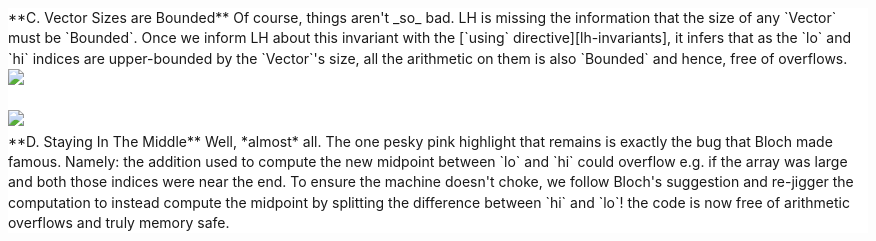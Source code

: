 
<div class="row">
<div class="col-md-4">
**C. Vector Sizes are Bounded** Of course, things
aren't _so_ bad. LH is missing the information that
the size of any `Vector` must be `Bounded`. Once we
inform LH about this invariant with the
[`using` directive][lh-invariants], it infers that
as the `lo` and `hi` indices are upper-bounded by
the `Vector`'s size, all the arithmetic on them is
also `Bounded` and hence, free of overflows.
</div>

<div class="col-md-8">
<img id="splash-binarySearch-C"
     class="center-block anim"
     png="/liquidhaskell-blog/static/img/splash-binarySearch-C.png"
     src="/liquidhaskell-blog/static/img/splash-binarySearch-C.png">
</div>
</div>

<br>

<div class="row">
<div class="col-md-8">
<img id="splash-binarySearch-D"
     class="center-block anim"
     png="/liquidhaskell-blog/static/img/splash-binarySearch-D.png"
     src="/liquidhaskell-blog/static/img/splash-binarySearch-D.png">
</div>

<div class="col-md-4">
**D. Staying In The Middle**
Well, *almost* all. The one pesky pink highlight that
remains is exactly the bug that Bloch made famous. Namely:
the addition used to compute the new midpoint between `lo`
and `hi` could overflow e.g. if the array was large and both
those indices were near the end. To ensure the machine doesn't
choke, we follow Bloch's suggestion and re-jigger the computation
to instead compute the midpoint by splitting the difference
between `hi` and `lo`! the code is now free of arithmetic
overflows and truly memory safe.
</div>
</div>


[lh-invariants]: https://github.com/ucsd-progsys/liquidhaskell/blob/develop/README.md#invariants
[lh-gonzalez]: http://www.haskellforall.com/2015/12/compile-time-memory-safety-using-liquid.html
[bloch]: https://research.googleblog.com/2006/06/extra-extra-read-all-about-it-nearly.html
[lh-overflow-reddit]: https://www.reddit.com/r/haskell/comments/3ysh9k/haskell_for_all_compiletime_memory_safety_using/cyg8g60/
